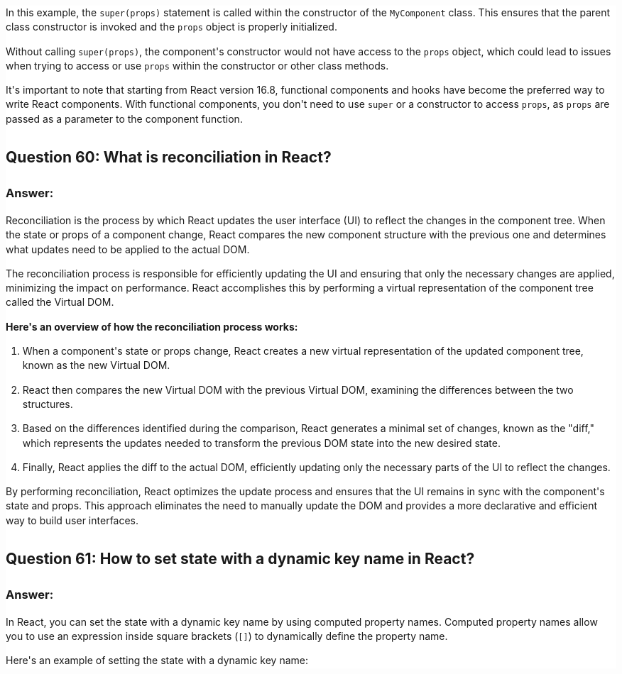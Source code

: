 In this example, the `super(props)` statement is called within the constructor of the `MyComponent` class. This ensures that the parent class constructor is invoked and the `props` object is properly initialized.

Without calling `super(props)`, the component's constructor would not have access to the `props` object, which could lead to issues when trying to access or use `props` within the constructor or other class methods.

It's important to note that starting from React version 16.8, functional components and hooks have become the preferred way to write React components. With functional components, you don't need to use `super` or a constructor to access `props`, as `props` are passed as a parameter to the component function.


## Question 60: What is reconciliation in React?

### Answer:
Reconciliation is the process by which React updates the user interface (UI) to reflect the changes in the component tree. When the state or props of a component change, React compares the new component structure with the previous one and determines what updates need to be applied to the actual DOM.

The reconciliation process is responsible for efficiently updating the UI and ensuring that only the necessary changes are applied, minimizing the impact on performance. React accomplishes this by performing a virtual representation of the component tree called the Virtual DOM.

**Here's an overview of how the reconciliation process works:**

1. When a component's state or props change, React creates a new virtual representation of the updated component tree, known as the new Virtual DOM.

2. React then compares the new Virtual DOM with the previous Virtual DOM, examining the differences between the two structures.

3. Based on the differences identified during the comparison, React generates a minimal set of changes, known as the "diff," which represents the updates needed to transform the previous DOM state into the new desired state.

4. Finally, React applies the diff to the actual DOM, efficiently updating only the necessary parts of the UI to reflect the changes.

By performing reconciliation, React optimizes the update process and ensures that the UI remains in sync with the component's state and props. This approach eliminates the need to manually update the DOM and provides a more declarative and efficient way to build user interfaces.


## Question 61: How to set state with a dynamic key name in React?

### Answer:
In React, you can set the state with a dynamic key name by using computed property names. Computed property names allow you to use an expression inside square brackets (`[]`) to dynamically define the property name.

Here's an example of setting the state with a dynamic key name:
